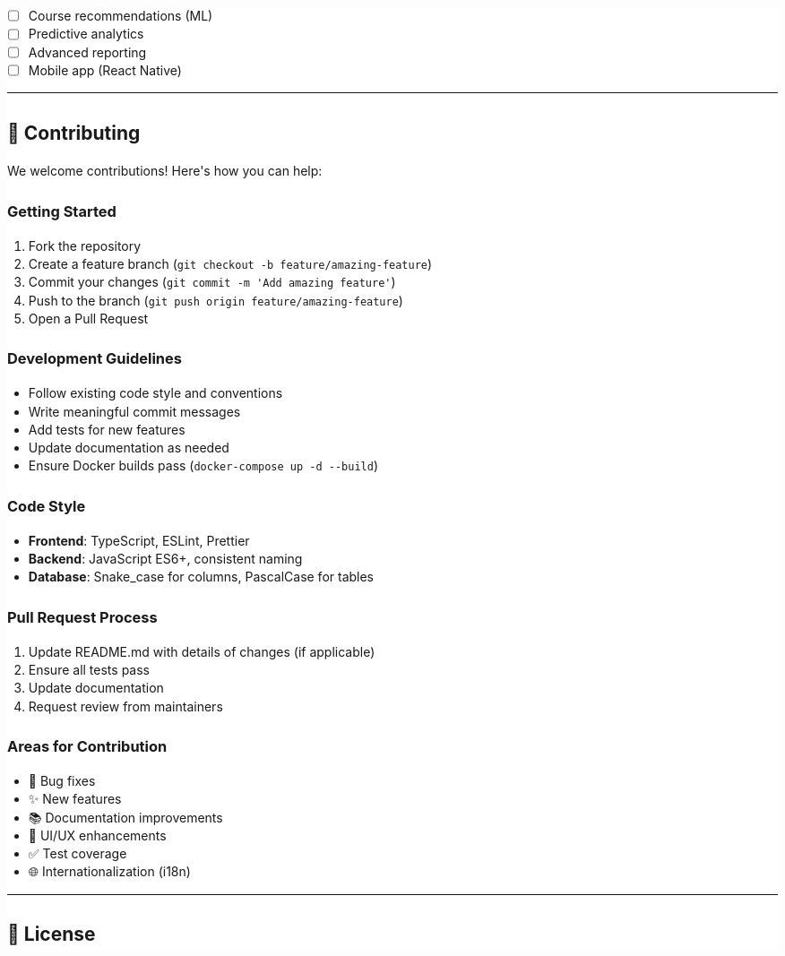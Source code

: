 - [ ] Course recommendations (ML)
- [ ] Predictive analytics
- [ ] Advanced reporting
- [ ] Mobile app (React Native)

---


## 🤝 Contributing

We welcome contributions! Here's how you can help:

### Getting Started

1. Fork the repository
2. Create a feature branch (`git checkout -b feature/amazing-feature`)
3. Commit your changes (`git commit -m 'Add amazing feature'`)
4. Push to the branch (`git push origin feature/amazing-feature`)
5. Open a Pull Request

### Development Guidelines

- Follow existing code style and conventions
- Write meaningful commit messages
- Add tests for new features
- Update documentation as needed
- Ensure Docker builds pass (`docker-compose up -d --build`)

### Code Style

- **Frontend**: TypeScript, ESLint, Prettier
- **Backend**: JavaScript ES6+, consistent naming
- **Database**: Snake_case for columns, PascalCase for tables

### Pull Request Process

1. Update README.md with details of changes (if applicable)
2. Ensure all tests pass
3. Update documentation
4. Request review from maintainers

### Areas for Contribution

- 🐛 Bug fixes
- ✨ New features
- 📚 Documentation improvements
- 🎨 UI/UX enhancements
- ✅ Test coverage
- 🌐 Internationalization (i18n)

---

## 📄 License
